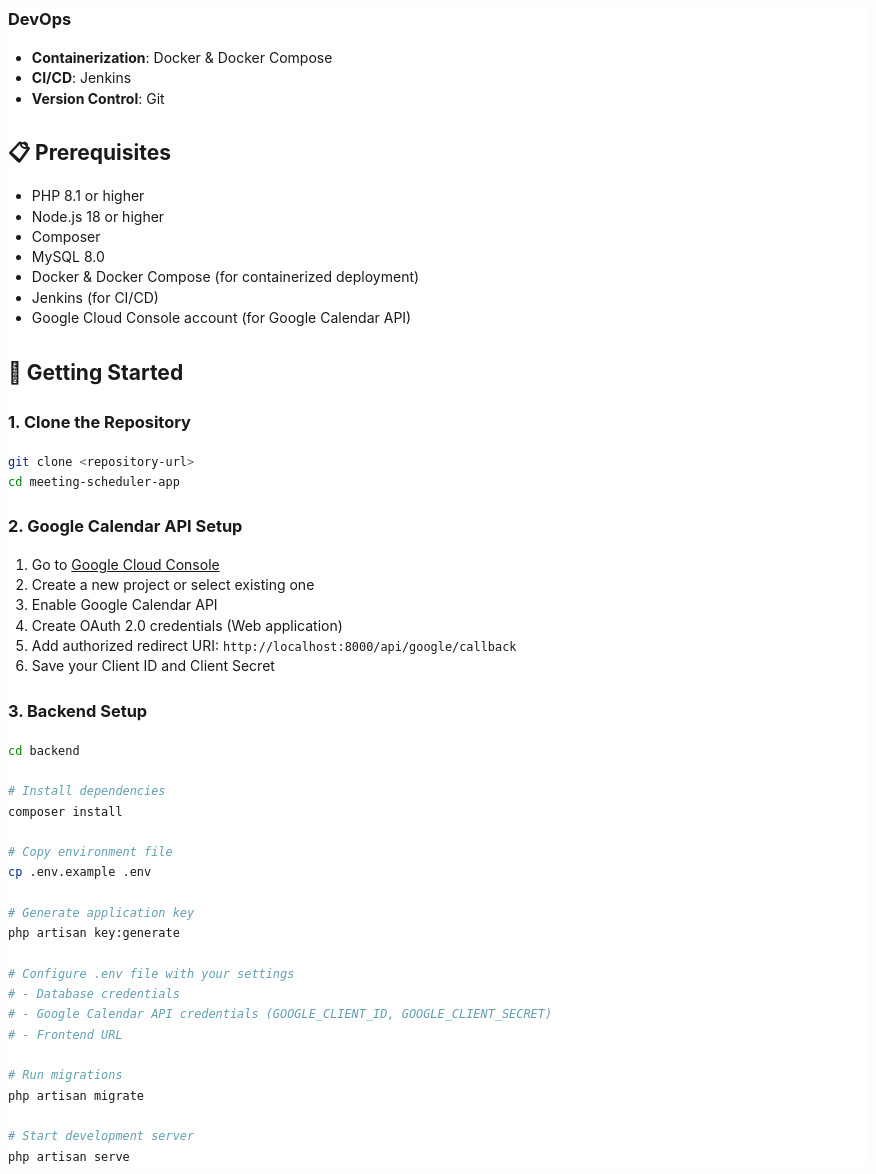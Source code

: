 ### DevOps
- **Containerization**: Docker & Docker Compose
- **CI/CD**: Jenkins
- **Version Control**: Git

## 📋 Prerequisites

- PHP 8.1 or higher
- Node.js 18 or higher
- Composer
- MySQL 8.0
- Docker & Docker Compose (for containerized deployment)
- Jenkins (for CI/CD)
- Google Cloud Console account (for Google Calendar API)

## 🚀 Getting Started

### 1. Clone the Repository

```bash
git clone <repository-url>
cd meeting-scheduler-app
```

### 2. Google Calendar API Setup

1. Go to [Google Cloud Console](https://console.cloud.google.com/)
2. Create a new project or select existing one
3. Enable Google Calendar API
4. Create OAuth 2.0 credentials (Web application)
5. Add authorized redirect URI: `http://localhost:8000/api/google/callback`
6. Save your Client ID and Client Secret

### 3. Backend Setup

```bash
cd backend

# Install dependencies
composer install

# Copy environment file
cp .env.example .env

# Generate application key
php artisan key:generate

# Configure .env file with your settings
# - Database credentials
# - Google Calendar API credentials (GOOGLE_CLIENT_ID, GOOGLE_CLIENT_SECRET)
# - Frontend URL

# Run migrations
php artisan migrate

# Start development server
php artisan serve
```
